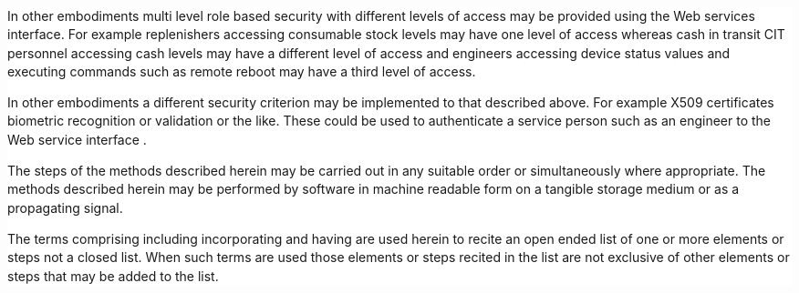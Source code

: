 In other embodiments multi level role based security with different levels of access may be provided using the Web services interface. For example replenishers accessing consumable stock levels may have one level of access whereas cash in transit CIT personnel accessing cash levels may have a different level of access and engineers accessing device status values and executing commands such as remote reboot may have a third level of access.

In other embodiments a different security criterion may be implemented to that described above. For example X509 certificates biometric recognition or validation or the like. These could be used to authenticate a service person such as an engineer to the Web service interface .

The steps of the methods described herein may be carried out in any suitable order or simultaneously where appropriate. The methods described herein may be performed by software in machine readable form on a tangible storage medium or as a propagating signal.

The terms comprising including incorporating and having are used herein to recite an open ended list of one or more elements or steps not a closed list. When such terms are used those elements or steps recited in the list are not exclusive of other elements or steps that may be added to the list.

